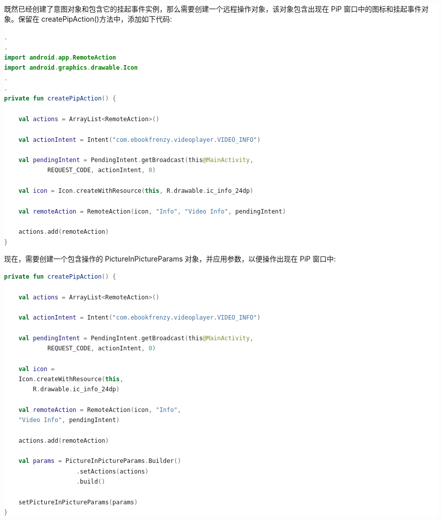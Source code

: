 
既然已经创建了意图对象和包含它的挂起事件实例，那么需要创建一个远程操作对象，该对象包含出现在 PiP 窗口中的图标和挂起事件对象。保留在 createPipAction()方法中，添加如下代码:

```kt
.
.
import android.app.RemoteAction
import android.graphics.drawable.Icon
.
.
private fun createPipAction() {

    val actions = ArrayList<RemoteAction>()

    val actionIntent = Intent("com.ebookfrenzy.videoplayer.VIDEO_INFO")

    val pendingIntent = PendingIntent.getBroadcast(this@MainActivity,
            REQUEST_CODE, actionIntent, 0)

    val icon = Icon.createWithResource(this, R.drawable.ic_info_24dp)

    val remoteAction = RemoteAction(icon, "Info", "Video Info", pendingIntent)

    actions.add(remoteAction)
}
```

现在，需要创建一个包含操作的 PictureInPictureParams 对象，并应用参数，以便操作出现在 PiP 窗口中:

```kt
private fun createPipAction() {

    val actions = ArrayList<RemoteAction>()

    val actionIntent = Intent("com.ebookfrenzy.videoplayer.VIDEO_INFO")

    val pendingIntent = PendingIntent.getBroadcast(this@MainActivity,
            REQUEST_CODE, actionIntent, 0)

    val icon =
    Icon.createWithResource(this,
        R.drawable.ic_info_24dp)

    val remoteAction = RemoteAction(icon, "Info",
    "Video Info", pendingIntent)

    actions.add(remoteAction)

    val params = PictureInPictureParams.Builder()
                    .setActions(actions)
                    .build()

    setPictureInPictureParams(params)
}
```
